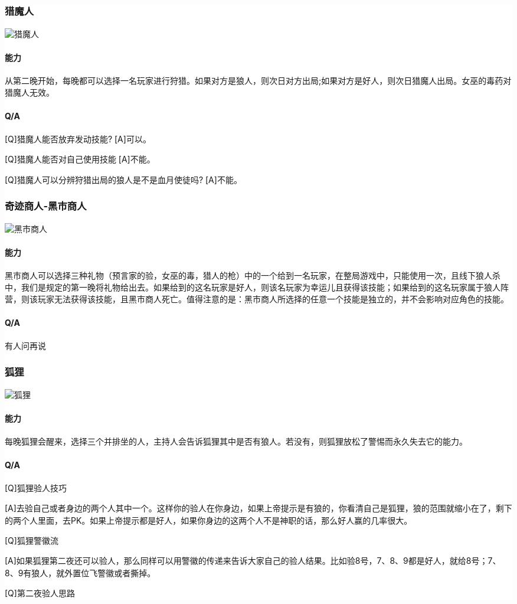 ### 猎魔人

![猎魔人](images/card2/out/猎魔人.jpg)

#### 能力

从第二晚开始，每晚都可以选择一名玩家进行狩猎。如果对方是狼人，则次日对方出局;如果对方是好人，则次日猎魔人出局。女巫的毒药对猎魔人无效。

#### Q/A

[Q]猎魔人能否放弃发动技能?
[A]可以。

[Q]猎魔人能否对自己使用技能
[A]不能。

[Q]猎魔人可以分辨狩猎出局的狼人是不是血月使徒吗?
[A]不能。

### 奇迹商人-黑市商人

![黑市商人](images/card2/out/黑市商人.jpg)

#### 能力

黑市商人可以选择三种礼物（预言家的验，女巫的毒，猎人的枪）中的一个给到一名玩家，在整局游戏中，只能使用一次，且线下狼人杀中，我们是规定的第一晚将礼物给出去。如果给到的这名玩家是好人，则该名玩家为幸运儿且获得该技能；如果给到的这名玩家属于狼人阵营，则该玩家无法获得该技能，且黑市商人死亡。值得注意的是：黑市商人所选择的任意一个技能是独立的，并不会影响对应角色的技能。

#### Q/A

有人问再说

### 狐狸

![狐狸](images/card2/out/狐狸.jpg)

#### 能力

每晚狐狸会醒来，选择三个并排坐的人，主持人会告诉狐狸其中是否有狼人。若没有，则狐狸放松了警惕而永久失去它的能力。

#### Q/A

[Q]狐狸验人技巧

[A]去验自己或者身边的两个人其中一个。这样你的验人在你身边，如果上帝提示是有狼的，你看清自己是狐狸，狼的范围就缩小在了，剩下的两个人里面，去PK。如果上帝提示都是好人，如果你身边的这两个人不是神职的话，那么好人赢的几率很大。



[Q]狐狸警徽流

[A]如果狐狸第二夜还可以验人，那么同样可以用警徽的传递来告诉大家自己的验人结果。比如验8号，7、8、9都是好人，就给8号；7、8、9有狼人，就外置位飞警徽或者撕掉。



[Q]第二夜验人思路
